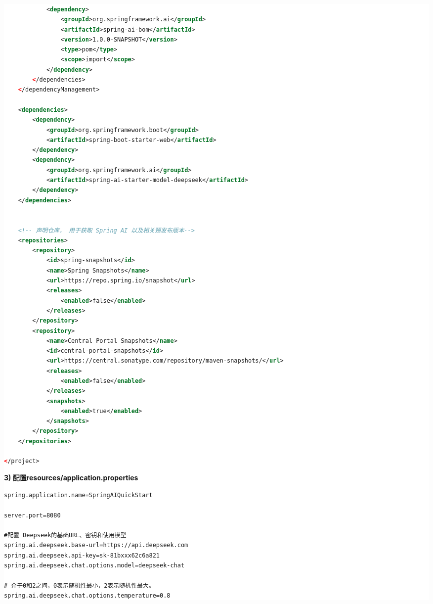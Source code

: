 ```xml
            <dependency>
                <groupId>org.springframework.ai</groupId>
                <artifactId>spring-ai-bom</artifactId>
                <version>1.0.0-SNAPSHOT</version>
                <type>pom</type>
                <scope>import</scope>
            </dependency>
        </dependencies>
    </dependencyManagement>

    <dependencies>
        <dependency>
            <groupId>org.springframework.boot</groupId>
            <artifactId>spring-boot-starter-web</artifactId>
        </dependency>
        <dependency>
            <groupId>org.springframework.ai</groupId>
            <artifactId>spring-ai-starter-model-deepseek</artifactId>
        </dependency>
    </dependencies>


    <!-- 声明仓库， 用于获取 Spring AI 以及相关预发布版本-->
    <repositories>
        <repository>
            <id>spring-snapshots</id>
            <name>Spring Snapshots</name>
            <url>https://repo.spring.io/snapshot</url>
            <releases>
                <enabled>false</enabled>
            </releases>
        </repository>
        <repository>
            <name>Central Portal Snapshots</name>
            <id>central-portal-snapshots</id>
            <url>https://central.sonatype.com/repository/maven-snapshots/</url>
            <releases>
                <enabled>false</enabled>
            </releases>
            <snapshots>
                <enabled>true</enabled>
            </snapshots>
        </repository>
    </repositories>

</project>
```

**3) 配置resources/application.properties**

```properties
spring.application.name=SpringAIQuickStart

server.port=8080

#配置 Deepseek的基础URL、密钥和使用模型
spring.ai.deepseek.base-url=https://api.deepseek.com
spring.ai.deepseek.api-key=sk-81bxxx62c6a821
spring.ai.deepseek.chat.options.model=deepseek-chat

# 介于0和2之间，0表示随机性最小，2表示随机性最大。
spring.ai.deepseek.chat.options.temperature=0.8
```
